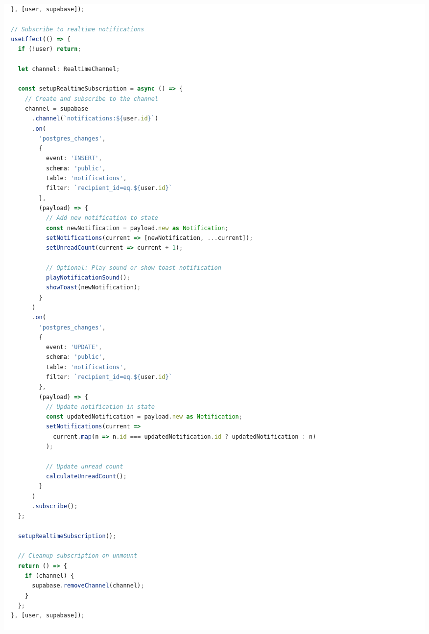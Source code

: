 ```typescript
  }, [user, supabase]);
  
  // Subscribe to realtime notifications
  useEffect(() => {
    if (!user) return;
    
    let channel: RealtimeChannel;
    
    const setupRealtimeSubscription = async () => {
      // Create and subscribe to the channel
      channel = supabase
        .channel(`notifications:${user.id}`)
        .on(
          'postgres_changes',
          {
            event: 'INSERT',
            schema: 'public',
            table: 'notifications',
            filter: `recipient_id=eq.${user.id}`
          },
          (payload) => {
            // Add new notification to state
            const newNotification = payload.new as Notification;
            setNotifications(current => [newNotification, ...current]);
            setUnreadCount(current => current + 1);
            
            // Optional: Play sound or show toast notification
            playNotificationSound();
            showToast(newNotification);
          }
        )
        .on(
          'postgres_changes',
          {
            event: 'UPDATE',
            schema: 'public',
            table: 'notifications',
            filter: `recipient_id=eq.${user.id}`
          },
          (payload) => {
            // Update notification in state
            const updatedNotification = payload.new as Notification;
            setNotifications(current => 
              current.map(n => n.id === updatedNotification.id ? updatedNotification : n)
            );
            
            // Update unread count
            calculateUnreadCount();
          }
        )
        .subscribe();
    };
    
    setupRealtimeSubscription();
    
    // Cleanup subscription on unmount
    return () => {
      if (channel) {
        supabase.removeChannel(channel);
      }
    };
  }, [user, supabase]);
  
```